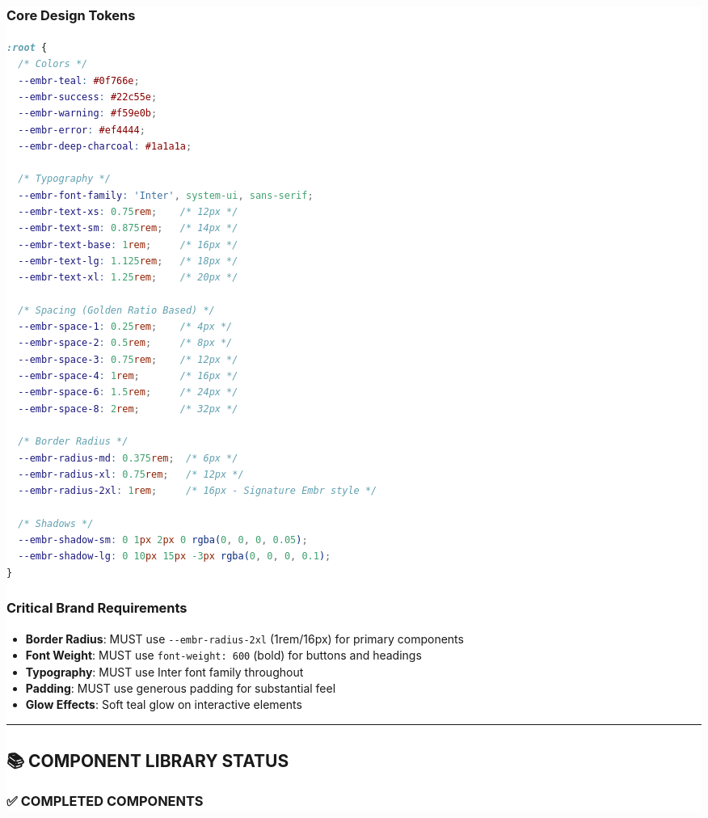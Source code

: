 ### Core Design Tokens
```css
:root {
  /* Colors */
  --embr-teal: #0f766e;
  --embr-success: #22c55e;
  --embr-warning: #f59e0b;
  --embr-error: #ef4444;
  --embr-deep-charcoal: #1a1a1a;
  
  /* Typography */
  --embr-font-family: 'Inter', system-ui, sans-serif;
  --embr-text-xs: 0.75rem;    /* 12px */
  --embr-text-sm: 0.875rem;   /* 14px */
  --embr-text-base: 1rem;     /* 16px */
  --embr-text-lg: 1.125rem;   /* 18px */
  --embr-text-xl: 1.25rem;    /* 20px */
  
  /* Spacing (Golden Ratio Based) */
  --embr-space-1: 0.25rem;    /* 4px */
  --embr-space-2: 0.5rem;     /* 8px */
  --embr-space-3: 0.75rem;    /* 12px */
  --embr-space-4: 1rem;       /* 16px */
  --embr-space-6: 1.5rem;     /* 24px */
  --embr-space-8: 2rem;       /* 32px */
  
  /* Border Radius */
  --embr-radius-md: 0.375rem;  /* 6px */
  --embr-radius-xl: 0.75rem;   /* 12px */
  --embr-radius-2xl: 1rem;     /* 16px - Signature Embr style */
  
  /* Shadows */
  --embr-shadow-sm: 0 1px 2px 0 rgba(0, 0, 0, 0.05);
  --embr-shadow-lg: 0 10px 15px -3px rgba(0, 0, 0, 0.1);
}
```

### Critical Brand Requirements
- **Border Radius**: MUST use `--embr-radius-2xl` (1rem/16px) for primary components
- **Font Weight**: MUST use `font-weight: 600` (bold) for buttons and headings
- **Typography**: MUST use Inter font family throughout
- **Padding**: MUST use generous padding for substantial feel
- **Glow Effects**: Soft teal glow on interactive elements

---

## 📚 COMPONENT LIBRARY STATUS

### ✅ COMPLETED COMPONENTS
